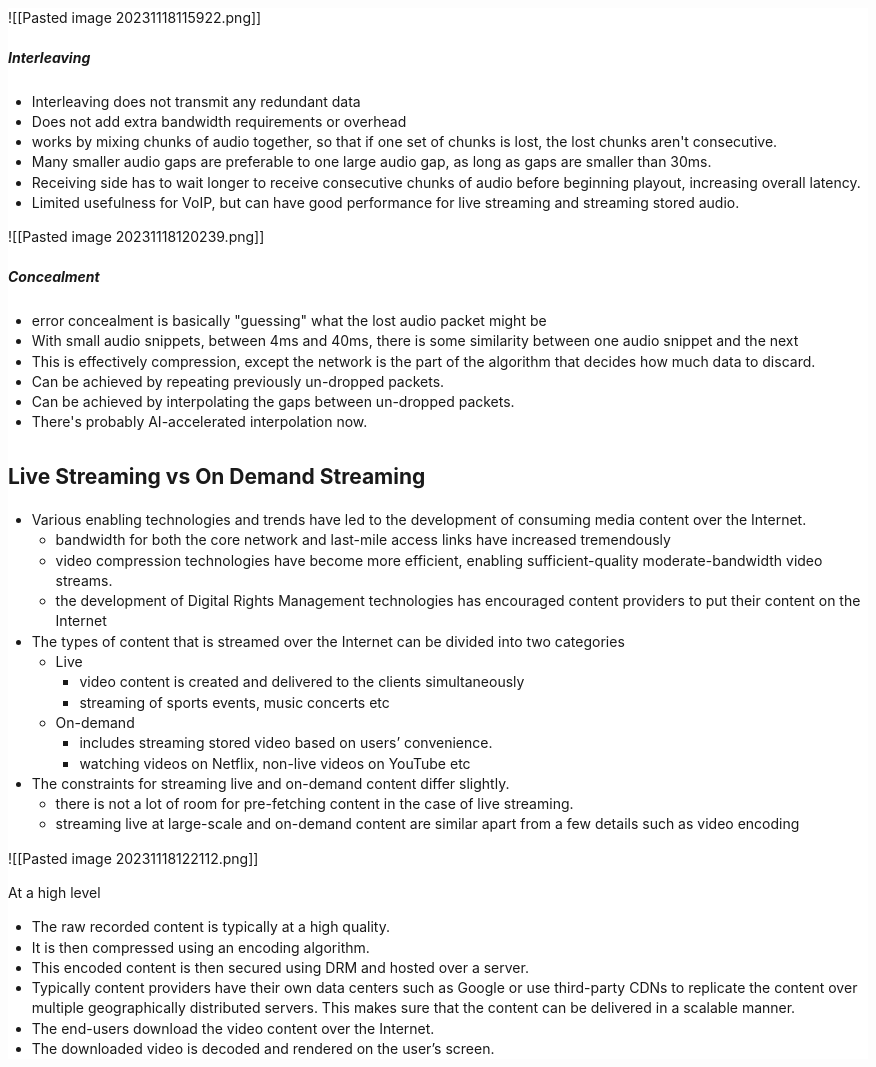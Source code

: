 ![[Pasted image 20231118115922.png]]

##### Interleaving
- Interleaving does not transmit any redundant data
- Does not add extra bandwidth requirements or overhead
- works by mixing chunks of audio together, so that if one set of chunks is lost, the lost chunks aren't consecutive.
- Many smaller audio gaps are preferable to one large audio gap, as long as gaps are smaller than 30ms.
- Receiving side has to wait longer to receive consecutive chunks of audio before beginning playout, increasing overall latency.
- Limited usefulness for VoIP, but can have good performance for live streaming and streaming stored audio.

![[Pasted image 20231118120239.png]]

##### Concealment
- error concealment is basically "guessing" what the lost audio packet might be
- With small audio snippets, between 4ms and 40ms, there is some similarity between one audio snippet and the next
- This is effectively compression, except the network is the part of the algorithm that decides how much data to discard.
- Can be achieved by repeating previously un-dropped packets.
- Can be achieved by interpolating the gaps between un-dropped packets.
- There's probably AI-accelerated interpolation now.

## Live Streaming vs On Demand Streaming
- Various enabling technologies and trends have led to the development of consuming media content over the Internet.
	- bandwidth for both the core network and last-mile access links have increased tremendously
	- video compression technologies have become more efficient, enabling sufficient-quality moderate-bandwidth video streams.
	- the development of Digital Rights Management technologies has encouraged content providers to put their content on the Internet
- The types of content that is streamed over the Internet can be divided into two categories
	- Live
		- video content is created and delivered to the clients simultaneously
		- streaming of sports events, music concerts etc
	- On-demand
		- includes streaming stored video based on users’ convenience.
		- watching videos on Netflix, non-live videos on YouTube etc
- The constraints for streaming live and on-demand content differ slightly.
	- there is not a lot of room for pre-fetching content in the case of live streaming.
	- streaming live at large-scale and on-demand content are similar apart from a few details such as video encoding

![[Pasted image 20231118122112.png]]

At a high level
- The raw recorded content is typically at a high quality.
- It is then compressed using an encoding algorithm.
- This encoded content is then secured using DRM and hosted over a server. 
- Typically content providers have their own data centers such as Google or use third-party CDNs to replicate the content over multiple geographically distributed servers. This makes sure that the content can be delivered in a scalable manner.
- The end-users download the video content over the Internet.
- The downloaded video is decoded and rendered on the user’s screen.
